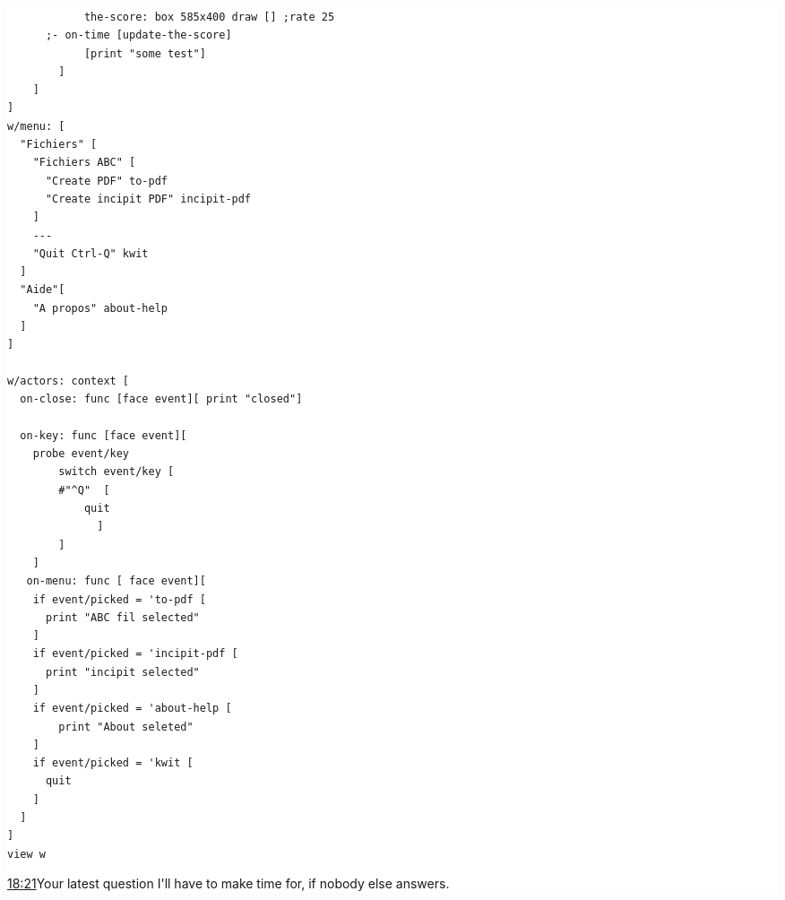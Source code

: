 ```
            the-score: box 585x400 draw [] ;rate 25
      ;- on-time [update-the-score]
            [print "some test"]
        ] 
    ]
]
w/menu: [
  "Fichiers" [
    "Fichiers ABC" [
      "Create PDF" to-pdf
      "Create incipit PDF" incipit-pdf
    ]
    ---
    "Quit Ctrl-Q" kwit
  ]
  "Aide"[
    "A propos" about-help
  ]
]

w/actors: context [
  on-close: func [face event][ print "closed"]

  on-key: func [face event][
    probe event/key
        switch event/key [
        #"^Q"  [     
            quit
              ]
        ]
    ]
   on-menu: func [ face event][
    if event/picked = 'to-pdf [
      print "ABC fil selected"
    ]
    if event/picked = 'incipit-pdf [
      print "incipit selected"
    ]
    if event/picked = 'about-help [
        print "About seleted"
    ]
    if event/picked = 'kwit [
      quit
    ]
  ]
]
view w
```

[18:21](#msg600f0c4036db01248a9f41c2)Your latest question I'll have to make time for, if nobody else answers.
